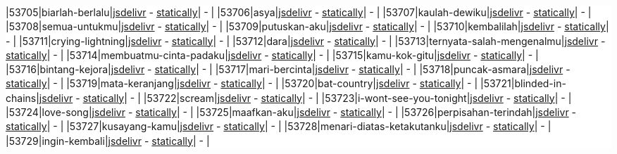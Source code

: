 |53705|biarlah-berlalu|[jsdelivr](https://cdn.jsdelivr.net/gh/dbchord/c3-3-6/50001-55000/53501-54000/biarlah-berlalu.webp) - [statically](https://cdn.statically.io/gh/dbchord/c3-3-6/i/50001-55000/53501-54000/biarlah-berlalu.webp)| - |
|53706|asya|[jsdelivr](https://cdn.jsdelivr.net/gh/dbchord/c3-3-6/50001-55000/53501-54000/asya.webp) - [statically](https://cdn.statically.io/gh/dbchord/c3-3-6/i/50001-55000/53501-54000/asya.webp)| - |
|53707|kaulah-dewiku|[jsdelivr](https://cdn.jsdelivr.net/gh/dbchord/c3-3-6/50001-55000/53501-54000/kaulah-dewiku.webp) - [statically](https://cdn.statically.io/gh/dbchord/c3-3-6/i/50001-55000/53501-54000/kaulah-dewiku.webp)| - |
|53708|semua-untukmu|[jsdelivr](https://cdn.jsdelivr.net/gh/dbchord/c3-3-6/50001-55000/53501-54000/semua-untukmu.webp) - [statically](https://cdn.statically.io/gh/dbchord/c3-3-6/i/50001-55000/53501-54000/semua-untukmu.webp)| - |
|53709|putuskan-aku|[jsdelivr](https://cdn.jsdelivr.net/gh/dbchord/c3-3-6/50001-55000/53501-54000/putuskan-aku.webp) - [statically](https://cdn.statically.io/gh/dbchord/c3-3-6/i/50001-55000/53501-54000/putuskan-aku.webp)| - |
|53710|kembalilah|[jsdelivr](https://cdn.jsdelivr.net/gh/dbchord/c3-3-6/50001-55000/53501-54000/kembalilah.webp) - [statically](https://cdn.statically.io/gh/dbchord/c3-3-6/i/50001-55000/53501-54000/kembalilah.webp)| - |
|53711|crying-lightning|[jsdelivr](https://cdn.jsdelivr.net/gh/dbchord/c3-3-6/50001-55000/53501-54000/crying-lightning.webp) - [statically](https://cdn.statically.io/gh/dbchord/c3-3-6/i/50001-55000/53501-54000/crying-lightning.webp)| - |
|53712|dara|[jsdelivr](https://cdn.jsdelivr.net/gh/dbchord/c3-3-6/50001-55000/53501-54000/dara.webp) - [statically](https://cdn.statically.io/gh/dbchord/c3-3-6/i/50001-55000/53501-54000/dara.webp)| - |
|53713|ternyata-salah-mengenalmu|[jsdelivr](https://cdn.jsdelivr.net/gh/dbchord/c3-3-6/50001-55000/53501-54000/ternyata-salah-mengenalmu.webp) - [statically](https://cdn.statically.io/gh/dbchord/c3-3-6/i/50001-55000/53501-54000/ternyata-salah-mengenalmu.webp)| - |
|53714|membuatmu-cinta-padaku|[jsdelivr](https://cdn.jsdelivr.net/gh/dbchord/c3-3-6/50001-55000/53501-54000/membuatmu-cinta-padaku.webp) - [statically](https://cdn.statically.io/gh/dbchord/c3-3-6/i/50001-55000/53501-54000/membuatmu-cinta-padaku.webp)| - |
|53715|kamu-kok-gitu|[jsdelivr](https://cdn.jsdelivr.net/gh/dbchord/c3-3-6/50001-55000/53501-54000/kamu-kok-gitu.webp) - [statically](https://cdn.statically.io/gh/dbchord/c3-3-6/i/50001-55000/53501-54000/kamu-kok-gitu.webp)| - |
|53716|bintang-kejora|[jsdelivr](https://cdn.jsdelivr.net/gh/dbchord/c3-3-6/50001-55000/53501-54000/bintang-kejora.webp) - [statically](https://cdn.statically.io/gh/dbchord/c3-3-6/i/50001-55000/53501-54000/bintang-kejora.webp)| - |
|53717|mari-bercinta|[jsdelivr](https://cdn.jsdelivr.net/gh/dbchord/c3-3-6/50001-55000/53501-54000/mari-bercinta.webp) - [statically](https://cdn.statically.io/gh/dbchord/c3-3-6/i/50001-55000/53501-54000/mari-bercinta.webp)| - |
|53718|puncak-asmara|[jsdelivr](https://cdn.jsdelivr.net/gh/dbchord/c3-3-6/50001-55000/53501-54000/puncak-asmara.webp) - [statically](https://cdn.statically.io/gh/dbchord/c3-3-6/i/50001-55000/53501-54000/puncak-asmara.webp)| - |
|53719|mata-keranjang|[jsdelivr](https://cdn.jsdelivr.net/gh/dbchord/c3-3-6/50001-55000/53501-54000/mata-keranjang.webp) - [statically](https://cdn.statically.io/gh/dbchord/c3-3-6/i/50001-55000/53501-54000/mata-keranjang.webp)| - |
|53720|bat-country|[jsdelivr](https://cdn.jsdelivr.net/gh/dbchord/c3-3-6/50001-55000/53501-54000/bat-country.webp) - [statically](https://cdn.statically.io/gh/dbchord/c3-3-6/i/50001-55000/53501-54000/bat-country.webp)| - |
|53721|blinded-in-chains|[jsdelivr](https://cdn.jsdelivr.net/gh/dbchord/c3-3-6/50001-55000/53501-54000/blinded-in-chains.webp) - [statically](https://cdn.statically.io/gh/dbchord/c3-3-6/i/50001-55000/53501-54000/blinded-in-chains.webp)| - |
|53722|scream|[jsdelivr](https://cdn.jsdelivr.net/gh/dbchord/c3-3-6/50001-55000/53501-54000/scream.webp) - [statically](https://cdn.statically.io/gh/dbchord/c3-3-6/i/50001-55000/53501-54000/scream.webp)| - |
|53723|i-wont-see-you-tonight|[jsdelivr](https://cdn.jsdelivr.net/gh/dbchord/c3-3-6/50001-55000/53501-54000/i-wont-see-you-tonight.webp) - [statically](https://cdn.statically.io/gh/dbchord/c3-3-6/i/50001-55000/53501-54000/i-wont-see-you-tonight.webp)| - |
|53724|love-song|[jsdelivr](https://cdn.jsdelivr.net/gh/dbchord/c3-3-6/50001-55000/53501-54000/love-song.webp) - [statically](https://cdn.statically.io/gh/dbchord/c3-3-6/i/50001-55000/53501-54000/love-song.webp)| - |
|53725|maafkan-aku|[jsdelivr](https://cdn.jsdelivr.net/gh/dbchord/c3-3-6/50001-55000/53501-54000/maafkan-aku.webp) - [statically](https://cdn.statically.io/gh/dbchord/c3-3-6/i/50001-55000/53501-54000/maafkan-aku.webp)| - |
|53726|perpisahan-terindah|[jsdelivr](https://cdn.jsdelivr.net/gh/dbchord/c3-3-6/50001-55000/53501-54000/perpisahan-terindah.webp) - [statically](https://cdn.statically.io/gh/dbchord/c3-3-6/i/50001-55000/53501-54000/perpisahan-terindah.webp)| - |
|53727|kusayang-kamu|[jsdelivr](https://cdn.jsdelivr.net/gh/dbchord/c3-3-6/50001-55000/53501-54000/kusayang-kamu.webp) - [statically](https://cdn.statically.io/gh/dbchord/c3-3-6/i/50001-55000/53501-54000/kusayang-kamu.webp)| - |
|53728|menari-diatas-ketakutanku|[jsdelivr](https://cdn.jsdelivr.net/gh/dbchord/c3-3-6/50001-55000/53501-54000/menari-diatas-ketakutanku.webp) - [statically](https://cdn.statically.io/gh/dbchord/c3-3-6/i/50001-55000/53501-54000/menari-diatas-ketakutanku.webp)| - |
|53729|ingin-kembali|[jsdelivr](https://cdn.jsdelivr.net/gh/dbchord/c3-3-6/50001-55000/53501-54000/ingin-kembali.webp) - [statically](https://cdn.statically.io/gh/dbchord/c3-3-6/i/50001-55000/53501-54000/ingin-kembali.webp)| - |